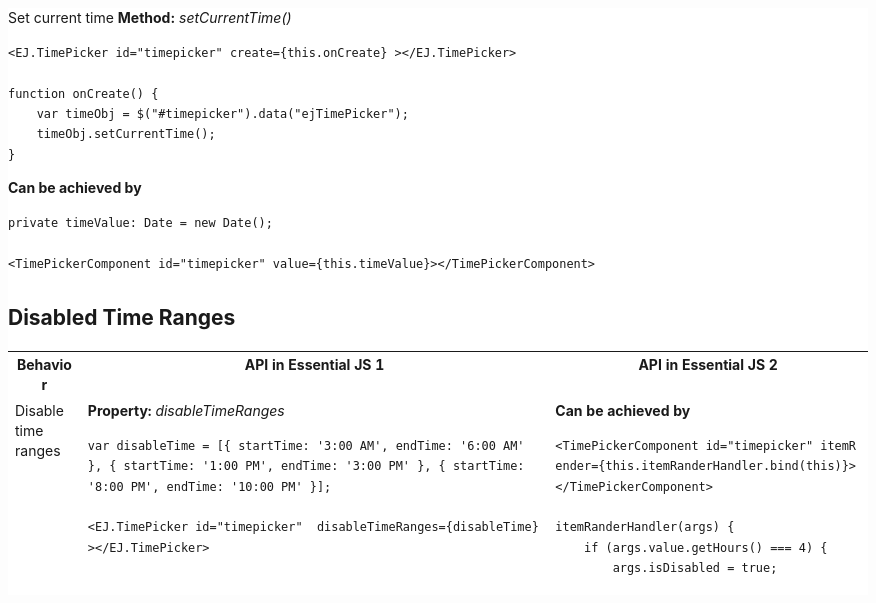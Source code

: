 </td>
</tr>
<tr>
<td>
Set current time
</td>
<td>
<b>Method:</b> <i>setCurrentTime()</i>

```
<EJ.TimePicker id="timepicker" create={this.onCreate} ></EJ.TimePicker>

function onCreate() {
    var timeObj = $("#timepicker").data("ejTimePicker");
    timeObj.setCurrentTime();
}
```

</td>
<td>
<b>Can be achieved by</b>

```
private timeValue: Date = new Date();

<TimePickerComponent id="timepicker" value={this.timeValue}></TimePickerComponent>
```

</td>
</tr>
</thead>
</table>

## Disabled Time Ranges


<table>
<thead>
<tr>
<th>Behavior</th>
<th>API in Essential JS 1</th>
<th>API in Essential JS 2</th>
</tr>
<tr>
<td>
Disable time ranges
</td>
<td>
<b>Property:</b> <i>disableTimeRanges</i>

```
var disableTime = [{ startTime: '3:00 AM', endTime: '6:00 AM' }, { startTime: '1:00 PM', endTime: '3:00 PM' }, { startTime: '8:00 PM', endTime: '10:00 PM' }];

<EJ.TimePicker id="timepicker"  disableTimeRanges={disableTime}  ></EJ.TimePicker>
```

</td>
<td>
<b>Can be achieved by</b>

```
<TimePickerComponent id="timepicker" itemRender={this.itemRanderHandler.bind(this)}></TimePickerComponent>

itemRanderHandler(args) {
    if (args.value.getHours() === 4) {
        args.isDisabled = true;
```
